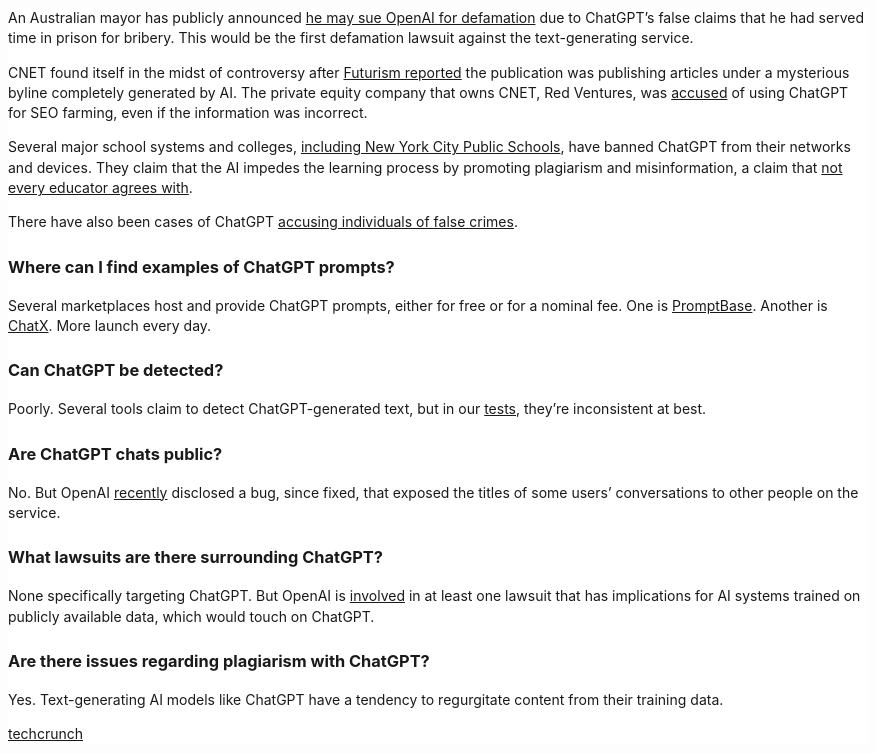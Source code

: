 An Australian mayor has publicly announced [he may sue OpenAI for defamation](https://www.theguardian.com/technology/2023/apr/06/australian-mayor-prepares-worlds-first-defamation-lawsuit-over-chatgpt-content) due to ChatGPT’s false claims that he had served time in prison for bribery. This would be the first defamation lawsuit against the text-generating service.

CNET found itself in the midst of controversy after [Futurism reported](https://futurism.com/the-byte/cnet-publishing-articles-by-ai) the publication was publishing articles under a mysterious byline completely generated by AI. The private equity company that owns CNET, Red Ventures, was [accused](https://www.theverge.com/2023/1/19/23562966/cnet-ai-written-stories-red-ventures-seo-marketing) of using ChatGPT for SEO farming, even if the information was incorrect.

Several major school systems and colleges, [including New York City Public Schools](https://techcrunch.com/2023/01/05/as-nyc-public-schools-block-chatgpt-openai-says-its-working-on-mitigations-to-help-spot-chatgpt-generated-text/), have banned ChatGPT from their networks and devices. They claim that the AI impedes the learning process by promoting plagiarism and misinformation, a claim that [not every educator agrees with](https://www.nytimes.com/2023/01/12/technology/chatgpt-schools-teachers.html).

There have also been cases of ChatGPT [accusing individuals of false crimes](https://techcrunch.com/2023/04/06/can-ai-commit-libel-were-about-to-find-out/).

### Where can I find examples of ChatGPT prompts?

Several marketplaces host and provide ChatGPT prompts, either for free or for a nominal fee. One is [PromptBase](https://promptbase.com/). Another is [ChatX](https://chatx.ai/marketplace/). More launch every day.

### Can ChatGPT be detected?

Poorly. Several tools claim to detect ChatGPT-generated text, but in our [tests](https://techcrunch.com/2023/01/31/openai-releases-tool-to-detect-ai-generated-text-including-from-chatgpt/), they’re inconsistent at best.

### Are ChatGPT chats public?

No. But OpenAI [recently](https://www.theverge.com/2023/3/21/23649806/chatgpt-chat-histories-bug-exposed-disabled-outage) disclosed a bug, since fixed, that exposed the titles of some users’ conversations to other people on the service.

### What lawsuits are there surrounding ChatGPT?

None specifically targeting ChatGPT. But OpenAI is [involved](https://www.theverge.com/2023/1/28/23575919/microsoft-openai-github-dismiss-copilot-ai-copyright-lawsuit) in at least one lawsuit that has implications for AI systems trained on publicly available data, which would touch on ChatGPT.

### Are there issues regarding plagiarism with ChatGPT?

Yes. Text-generating AI models like ChatGPT have a tendency to regurgitate content from their training data.

[techcrunch](https://techcrunch.com/2025/02/12/chatgpt-everything-to-know-about-the-ai-chatbot/)
